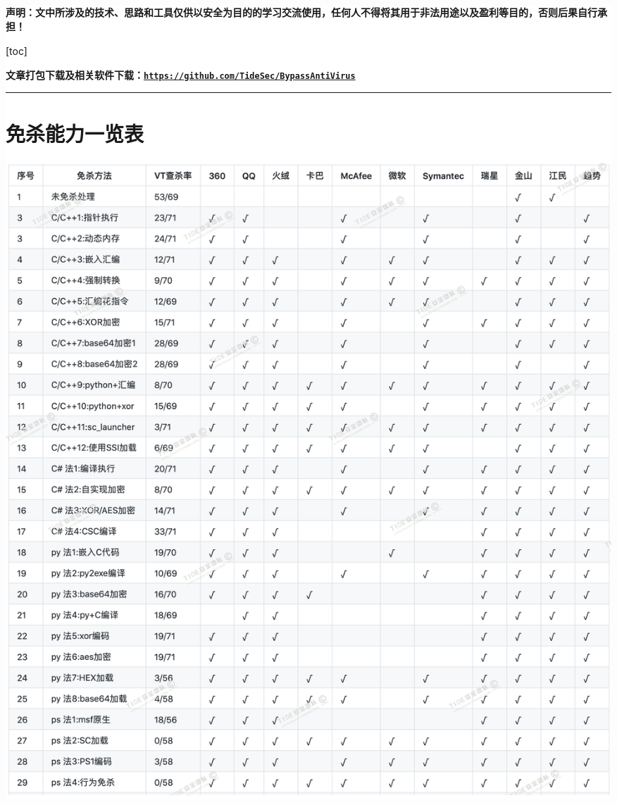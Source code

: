 
**声明：文中所涉及的技术、思路和工具仅供以安全为目的的学习交流使用，任何人不得将其用于非法用途以及盈利等目的，否则后果自行承担！**

[toc]



**文章打包下载及相关软件下载：[`https://github.com/TideSec/BypassAntiVirus`](https://github.com/TideSec/BypassAntiVirus)**

---

# 免杀能力一览表

![d530077a15608b2d2bc529271408ba6c](images/2020.04-bypass-06/1.png)
